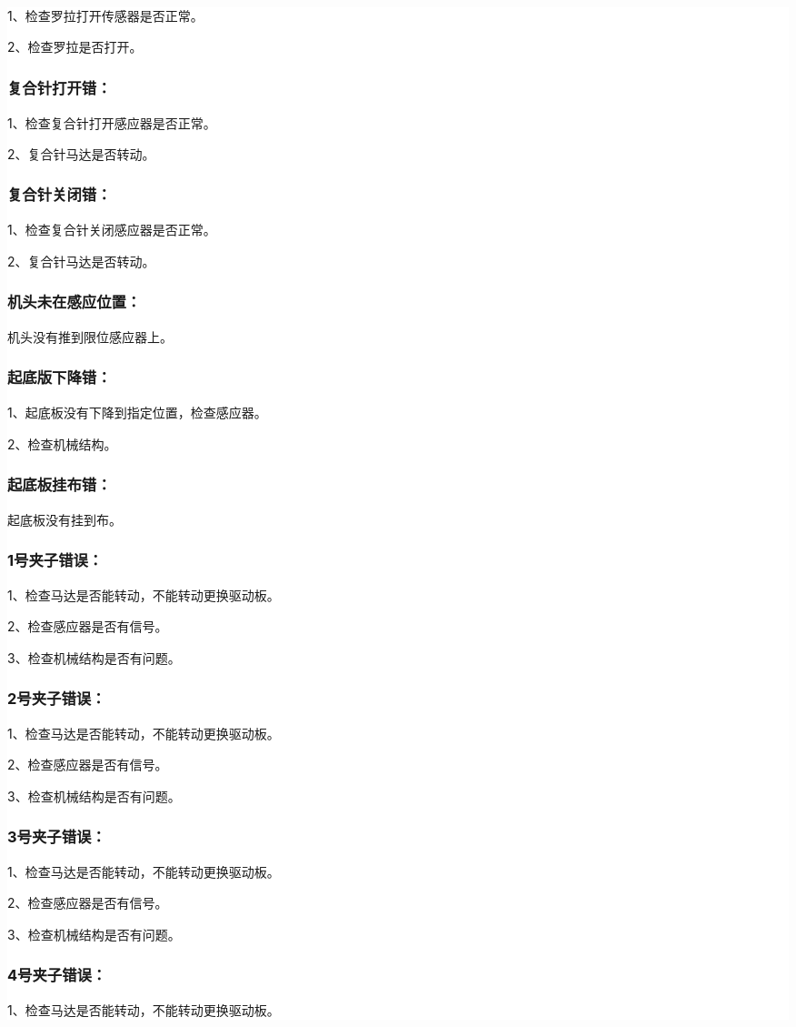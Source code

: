 1、检查罗拉打开传感器是否正常。

2、检查罗拉是否打开。

### **复合针打开错：**

1、检查复合针打开感应器是否正常。

2、复合针马达是否转动。

### **复合针关闭错：**

1、检查复合针关闭感应器是否正常。

2、复合针马达是否转动。

### **机头未在感应位置：**

机头没有推到限位感应器上。

### **起底版下降错：**

1、起底板没有下降到指定位置，检查感应器。

2、检查机械结构。

### **起底板挂布错：**

起底板没有挂到布。

### **1号夹子错误：**

1、检查马达是否能转动，不能转动更换驱动板。

2、检查感应器是否有信号。

3、检查机械结构是否有问题。

### **2号夹子错误：**

1、检查马达是否能转动，不能转动更换驱动板。

2、检查感应器是否有信号。

3、检查机械结构是否有问题。

### **3号夹子错误：**

1、检查马达是否能转动，不能转动更换驱动板。

2、检查感应器是否有信号。

3、检查机械结构是否有问题。

### **4号夹子错误：**

1、检查马达是否能转动，不能转动更换驱动板。
